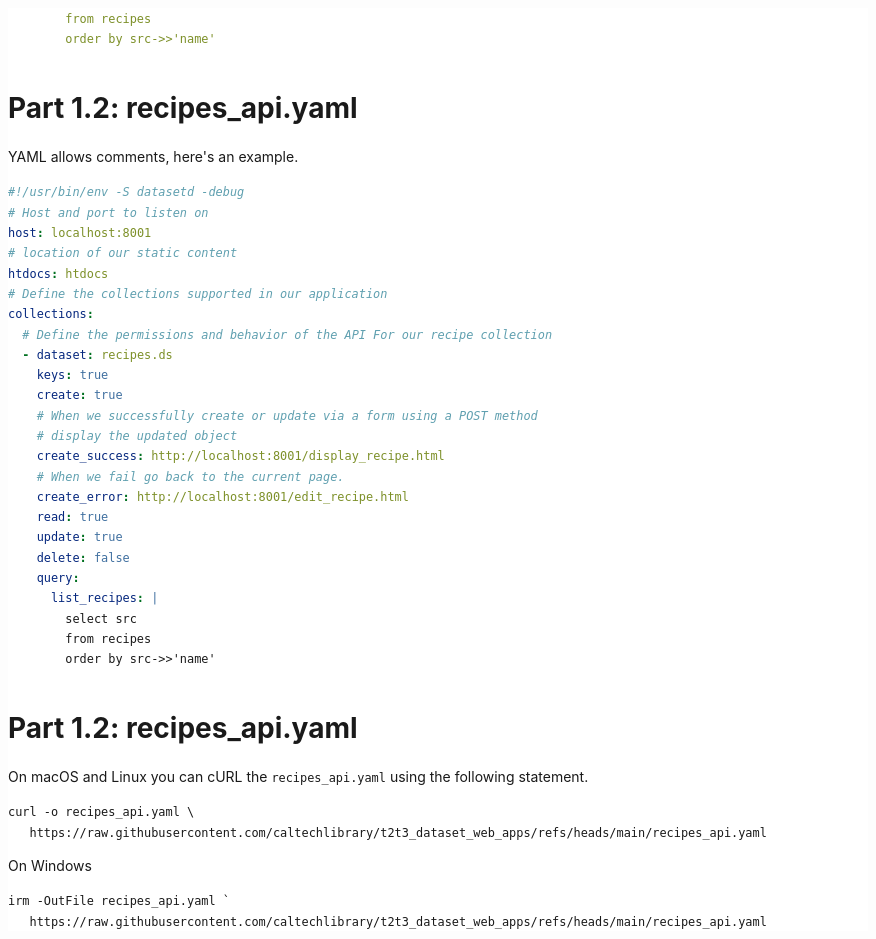 ~~~yaml
        from recipes
        order by src->>'name'
~~~


# Part 1.2: recipes_api.yaml

YAML allows comments, here's an example.

~~~yaml
#!/usr/bin/env -S datasetd -debug
# Host and port to listen on
host: localhost:8001
# location of our static content
htdocs: htdocs
# Define the collections supported in our application
collections:
  # Define the permissions and behavior of the API For our recipe collection
  - dataset: recipes.ds
    keys: true
    create: true
    # When we successfully create or update via a form using a POST method
    # display the updated object
    create_success: http://localhost:8001/display_recipe.html
    # When we fail go back to the current page.
    create_error: http://localhost:8001/edit_recipe.html
    read: true
    update: true
    delete: false
    query:
      list_recipes: |
        select src
        from recipes
        order by src->>'name'
~~~

# Part 1.2: recipes_api.yaml

On macOS and Linux you can cURL the `recipes_api.yaml` using the following statement.

~~~shell
curl -o recipes_api.yaml \
   https://raw.githubusercontent.com/caltechlibrary/t2t3_dataset_web_apps/refs/heads/main/recipes_api.yaml
~~~

On Windows

~~~pwsh
irm -OutFile recipes_api.yaml `
   https://raw.githubusercontent.com/caltechlibrary/t2t3_dataset_web_apps/refs/heads/main/recipes_api.yaml
~~~
